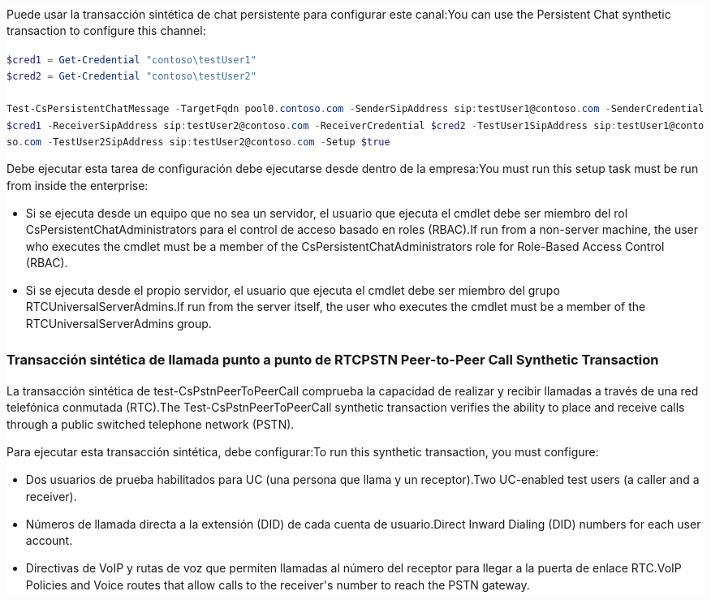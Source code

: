 <span data-ttu-id="8c3cc-239">Puede usar la transacción sintética de chat persistente para configurar este canal:</span><span class="sxs-lookup"><span data-stu-id="8c3cc-239">You can use the Persistent Chat synthetic transaction to configure this channel:</span></span> 
  
```PowerShell
$cred1 = Get-Credential "contoso\testUser1"
$cred2 = Get-Credential "contoso\testUser2"

Test-CsPersistentChatMessage -TargetFqdn pool0.contoso.com -SenderSipAddress sip:testUser1@contoso.com -SenderCredential $cred1 -ReceiverSipAddress sip:testUser2@contoso.com -ReceiverCredential $cred2 -TestUser1SipAddress sip:testUser1@contoso.com -TestUser2SipAddress sip:testUser2@contoso.com -Setup $true
```

<span data-ttu-id="8c3cc-240">Debe ejecutar esta tarea de configuración debe ejecutarse desde dentro de la empresa:</span><span class="sxs-lookup"><span data-stu-id="8c3cc-240">You must run this setup task must be run from inside the enterprise:</span></span>
  
- <span data-ttu-id="8c3cc-241">Si se ejecuta desde un equipo que no sea un servidor, el usuario que ejecuta el cmdlet debe ser miembro del rol CsPersistentChatAdministrators para el control de acceso basado en roles (RBAC).</span><span class="sxs-lookup"><span data-stu-id="8c3cc-241">If run from a non-server machine, the user who executes the cmdlet must be a member of the CsPersistentChatAdministrators role for Role-Based Access Control (RBAC).</span></span>
    
- <span data-ttu-id="8c3cc-242">Si se ejecuta desde el propio servidor, el usuario que ejecuta el cmdlet debe ser miembro del grupo RTCUniversalServerAdmins.</span><span class="sxs-lookup"><span data-stu-id="8c3cc-242">If run from the server itself, the user who executes the cmdlet must be a member of the RTCUniversalServerAdmins group.</span></span>
    
### <a name="pstn-peer-to-peer-call-synthetic-transaction"></a><span data-ttu-id="8c3cc-243">Transacción sintética de llamada punto a punto de RTC</span><span class="sxs-lookup"><span data-stu-id="8c3cc-243">PSTN Peer-to-Peer Call Synthetic Transaction</span></span>

<span data-ttu-id="8c3cc-244">La transacción sintética de test-CsPstnPeerToPeerCall comprueba la capacidad de realizar y recibir llamadas a través de una red telefónica conmutada (RTC).</span><span class="sxs-lookup"><span data-stu-id="8c3cc-244">The Test-CsPstnPeerToPeerCall synthetic transaction verifies the ability to place and receive calls through a public switched telephone network (PSTN).</span></span>
  
<span data-ttu-id="8c3cc-245">Para ejecutar esta transacción sintética, debe configurar:</span><span class="sxs-lookup"><span data-stu-id="8c3cc-245">To run this synthetic transaction, you must configure:</span></span>
  
- <span data-ttu-id="8c3cc-246">Dos usuarios de prueba habilitados para UC (una persona que llama y un receptor).</span><span class="sxs-lookup"><span data-stu-id="8c3cc-246">Two UC-enabled test users (a caller and a receiver).</span></span>
    
- <span data-ttu-id="8c3cc-247">Números de llamada directa a la extensión (DID) de cada cuenta de usuario.</span><span class="sxs-lookup"><span data-stu-id="8c3cc-247">Direct Inward Dialing (DID) numbers for each user account.</span></span>
    
- <span data-ttu-id="8c3cc-248">Directivas de VoIP y rutas de voz que permiten llamadas al número del receptor para llegar a la puerta de enlace RTC.</span><span class="sxs-lookup"><span data-stu-id="8c3cc-248">VoIP Policies and Voice routes that allow calls to the receiver's number to reach the PSTN gateway.</span></span>
    